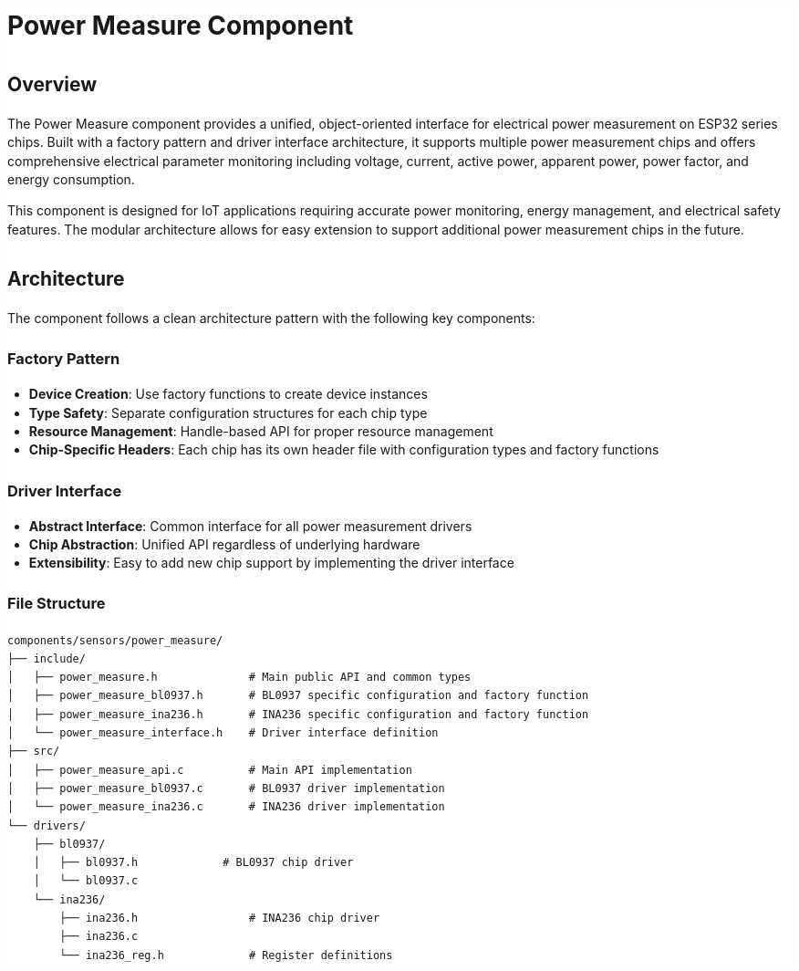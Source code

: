 # Power Measure Component

## Overview

The Power Measure component provides a unified, object-oriented interface for electrical power measurement on ESP32 series chips. Built with a factory pattern and driver interface architecture, it supports multiple power measurement chips and offers comprehensive electrical parameter monitoring including voltage, current, active power, apparent power, power factor, and energy consumption.

This component is designed for IoT applications requiring accurate power monitoring, energy management, and electrical safety features. The modular architecture allows for easy extension to support additional power measurement chips in the future.

## Architecture

The component follows a clean architecture pattern with the following key components:

### Factory Pattern

- **Device Creation**: Use factory functions to create device instances
- **Type Safety**: Separate configuration structures for each chip type
- **Resource Management**: Handle-based API for proper resource management
- **Chip-Specific Headers**: Each chip has its own header file with configuration types and factory functions

### Driver Interface

- **Abstract Interface**: Common interface for all power measurement drivers
- **Chip Abstraction**: Unified API regardless of underlying hardware
- **Extensibility**: Easy to add new chip support by implementing the driver interface

### File Structure

```
components/sensors/power_measure/
├── include/
│   ├── power_measure.h              # Main public API and common types
│   ├── power_measure_bl0937.h       # BL0937 specific configuration and factory function
│   ├── power_measure_ina236.h       # INA236 specific configuration and factory function
│   └── power_measure_interface.h    # Driver interface definition
├── src/
│   ├── power_measure_api.c          # Main API implementation
│   ├── power_measure_bl0937.c       # BL0937 driver implementation
│   └── power_measure_ina236.c       # INA236 driver implementation
└── drivers/
    ├── bl0937/
    │   ├── bl0937.h             # BL0937 chip driver
    │   └── bl0937.c
    └── ina236/
        ├── ina236.h                 # INA236 chip driver
        ├── ina236.c
        └── ina236_reg.h             # Register definitions
```
